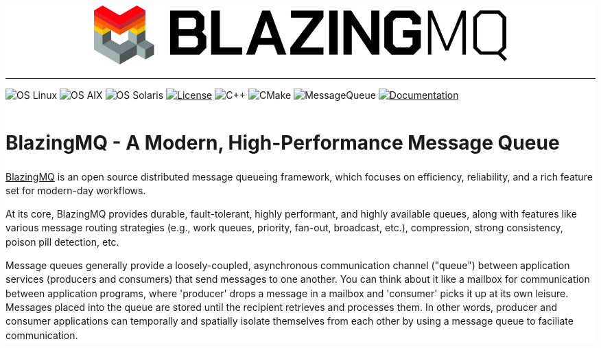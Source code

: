 <p align="center">
  <a href="https://bloomberg.github.io/blazingmq">
    <picture>
      <source media="(prefers-color-scheme: dark)" srcset="docs/assets/images/blazingmq_logo_label_dark.svg">
      <img src="docs/assets/images/blazingmq_logo_label.svg" width="70%">
    </picture>
  </a>
</p>

---

![OS Linux](https://img.shields.io/badge/OS-Linux-blue)
![OS AIX](https://img.shields.io/badge/OS-AIX-blue)
![OS Solaris](https://img.shields.io/badge/OS-Solaris-blue)
[![License](https://img.shields.io/badge/License-Apache_2.0-blue)](LICENSE)
![C++](https://img.shields.io/badge/C++-blue)
![CMake](https://img.shields.io/badge/CMake-blue)
![MessageQueue](https://img.shields.io/badge/MessageQueue-blue)
[![Documentation](https://img.shields.io/badge/Documentation-blue)](https://bloomberg.github.io/blazingmq)

# BlazingMQ - A Modern, High-Performance Message Queue

[BlazingMQ](https://bloomberg.github.io/blazingmq) is an
open source distributed message queueing framework, which focuses on efficiency,
reliability, and a rich feature set for modern-day workflows.

At its core, BlazingMQ provides durable, fault-tolerant, highly performant, and
highly available queues, along with features like various message routing
strategies (e.g., work queues, priority, fan-out, broadcast, etc.), compression,
strong consistency, poison pill detection, etc.

Message queues generally provide a loosely-coupled, asynchronous
communication channel ("queue") between application services (producers and
consumers) that send messages to one another. You can think about it like a mailbox for
communication between application programs, where 'producer' drops a message in a
mailbox and 'consumer' picks it up at its own leisure. Messages placed into the
queue are stored until the recipient retrieves and processes them. In other words,
producer and consumer applications can temporally and spatially isolate
themselves from each other by using a message queue to faciliate communication.
